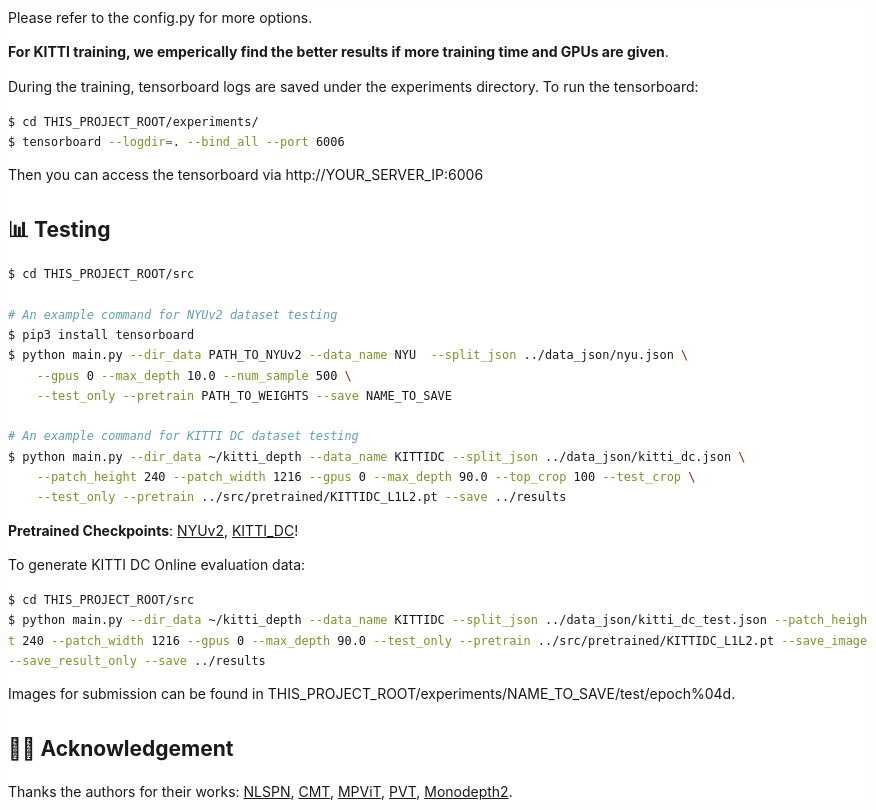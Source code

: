 Please refer to the config.py for more options. 

**For KITTI training, we emperically find the better results if more training time and GPUs are given**. 

During the training, tensorboard logs are saved under the experiments directory. To run the tensorboard:

```bash
$ cd THIS_PROJECT_ROOT/experiments/
$ tensorboard --logdir=. --bind_all --port 6006
```

Then you can access the tensorboard via http://YOUR_SERVER_IP:6006

## 📊 Testing

```bash
$ cd THIS_PROJECT_ROOT/src

# An example command for NYUv2 dataset testing
$ pip3 install tensorboard
$ python main.py --dir_data PATH_TO_NYUv2 --data_name NYU  --split_json ../data_json/nyu.json \
    --gpus 0 --max_depth 10.0 --num_sample 500 \
    --test_only --pretrain PATH_TO_WEIGHTS --save NAME_TO_SAVE

# An example command for KITTI DC dataset testing
$ python main.py --dir_data ~/kitti_depth --data_name KITTIDC --split_json ../data_json/kitti_dc.json \
    --patch_height 240 --patch_width 1216 --gpus 0 --max_depth 90.0 --top_crop 100 --test_crop \
    --test_only --pretrain ../src/pretrained/KITTIDC_L1L2.pt --save ../results
```

**Pretrained Checkpoints**: [NYUv2](https://drive.google.com/drive/folders/1GlMVhI1Auo9noimR6NN0S-QLwL04ypCb?usp=sharing), [KITTI_DC](https://drive.google.com/drive/folders/1Tp1XAU7D7HOMq_iLEGzvt4I15g_HGBeM?usp=sharing)!

To generate KITTI DC Online evaluation data:

```bash
$ cd THIS_PROJECT_ROOT/src
$ python main.py --dir_data ~/kitti_depth --data_name KITTIDC --split_json ../data_json/kitti_dc_test.json --patch_height 240 --patch_width 1216 --gpus 0 --max_depth 90.0 --test_only --pretrain ../src/pretrained/KITTIDC_L1L2.pt --save_image --save_result_only --save ../results
```

Images for submission can be found in THIS_PROJECT_ROOT/experiments/NAME_TO_SAVE/test/epoch%04d.


## 👩‍⚖️ Acknowledgement

Thanks the authors for their works: [NLSPN](https://github.com/zzangjinsun/NLSPN_ECCV20), [CMT](https://openaccess.thecvf.com/content/CVPR2022/papers/Guo_CMT_Convolutional_Neural_Networks_Meet_Vision_Transformers_CVPR_2022_paper.pdf), [MPViT](https://github.com/youngwanLEE/MPViT), [PVT](https://github.com/whai362/PVT), [Monodepth2](https://github.com/nianticlabs/monodepth2).
